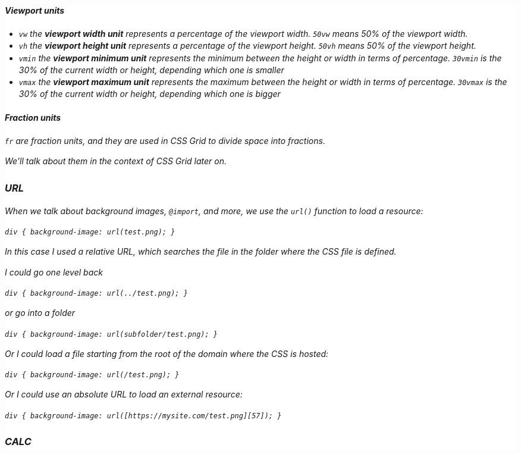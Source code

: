 #### _Viewport units_

-   _`vw`  the  **viewport width unit**  represents a percentage of the viewport width.  `50vw`  means 50% of the viewport width._
-   _`vh`  the  **viewport height unit**  represents a percentage of the viewport height.  `50vh`  means 50% of the viewport height._
-   _`vmin`  the  **viewport minimum unit**  represents the minimum between the height or width in terms of percentage.  `30vmin`  is the 30% of the current width or height, depending which one is smaller_
-   _`vmax`  the  **viewport maximum unit**  represents the maximum between the height or width in terms of percentage.  `30vmax`  is the 30% of the current width or height, depending which one is bigger_

#### _Fraction units_

_`fr`  are fraction units, and they are used in CSS Grid to divide space into fractions._

_We’ll talk about them in the context of CSS Grid later on._

### _URL_

_When we talk about background images,  `@import`, and more, we use the  `url()`  function to load a resource:_

_`div {
  background-image: url(test.png);
}`_

_In this case I used a relative URL, which searches the file in the folder where the CSS file is defined._

_I could go one level back_

_`div {
  background-image: url(../test.png);
}`_

_or go into a folder_

_`div {
  background-image: url(subfolder/test.png);
}`_

_Or I could load a file starting from the root of the domain where the CSS is hosted:_

_`div {
  background-image: url(/test.png);
}`_

_Or I could use an absolute URL to load an external resource:_

_`div {
  background-image: url([https://mysite.com/test.png][57]);
}`_

### _CALC_
